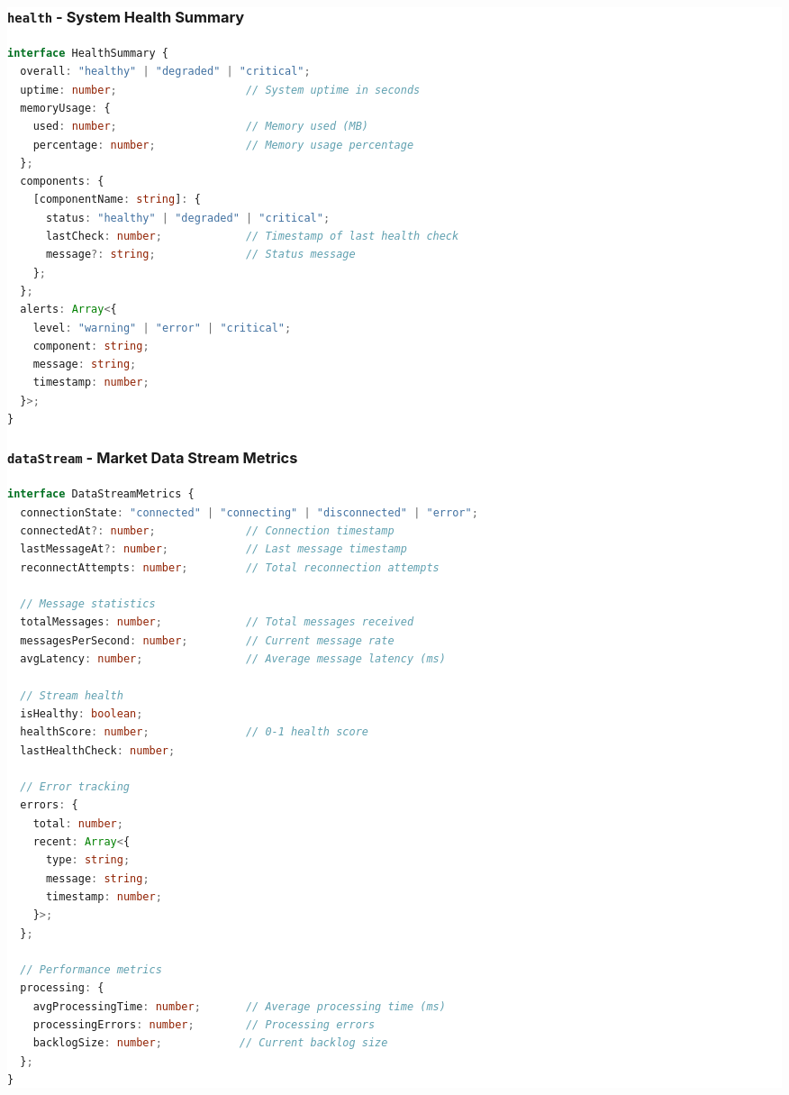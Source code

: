 ### `health` - System Health Summary

```typescript
interface HealthSummary {
  overall: "healthy" | "degraded" | "critical";
  uptime: number;                    // System uptime in seconds
  memoryUsage: {
    used: number;                    // Memory used (MB)
    percentage: number;              // Memory usage percentage
  };
  components: {
    [componentName: string]: {
      status: "healthy" | "degraded" | "critical";
      lastCheck: number;             // Timestamp of last health check
      message?: string;              // Status message
    };
  };
  alerts: Array<{
    level: "warning" | "error" | "critical";
    component: string;
    message: string;
    timestamp: number;
  }>;
}
```

### `dataStream` - Market Data Stream Metrics

```typescript
interface DataStreamMetrics {
  connectionState: "connected" | "connecting" | "disconnected" | "error";
  connectedAt?: number;              // Connection timestamp
  lastMessageAt?: number;            // Last message timestamp
  reconnectAttempts: number;         // Total reconnection attempts
  
  // Message statistics
  totalMessages: number;             // Total messages received
  messagesPerSecond: number;         // Current message rate
  avgLatency: number;                // Average message latency (ms)
  
  // Stream health
  isHealthy: boolean;
  healthScore: number;               // 0-1 health score
  lastHealthCheck: number;
  
  // Error tracking
  errors: {
    total: number;
    recent: Array<{
      type: string;
      message: string;
      timestamp: number;
    }>;
  };
  
  // Performance metrics
  processing: {
    avgProcessingTime: number;       // Average processing time (ms)
    processingErrors: number;        // Processing errors
    backlogSize: number;            // Current backlog size
  };
}
```
